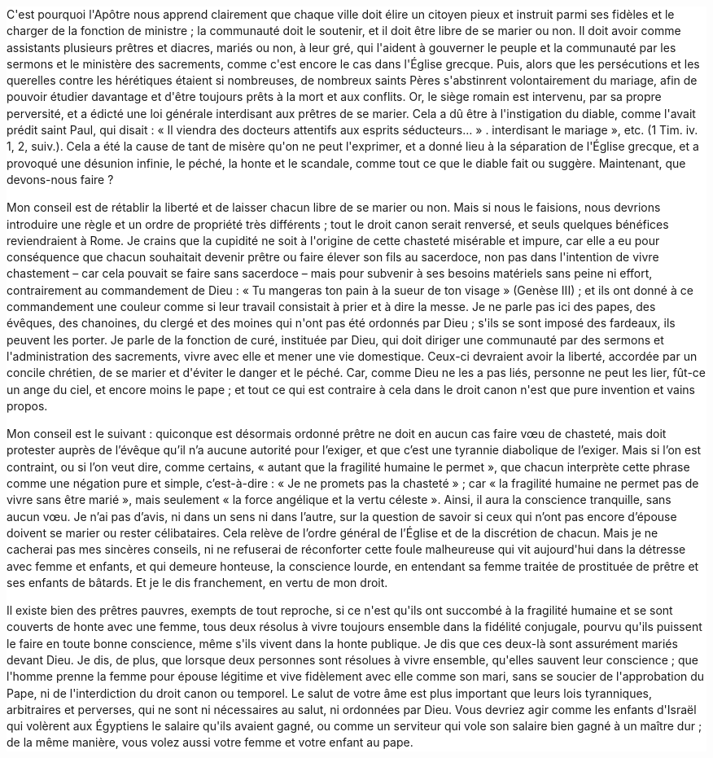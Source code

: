 C'est pourquoi l'Apôtre nous apprend clairement que chaque ville doit élire un citoyen pieux et instruit parmi ses fidèles et le charger de la fonction de ministre ; la communauté doit le soutenir, et il doit être libre de se marier ou non. Il doit avoir comme assistants plusieurs prêtres et diacres, mariés ou non, à leur gré, qui l'aident à gouverner le peuple et la communauté par les sermons et le ministère des sacrements, comme c'est encore le cas dans l'Église grecque. Puis, alors que les persécutions et les querelles contre les hérétiques étaient si nombreuses, de nombreux saints Pères s'abstinrent volontairement du mariage, afin de pouvoir étudier davantage et d'être toujours prêts à la mort et aux conflits. Or, le siège romain est intervenu, par sa propre perversité, et a édicté une loi générale interdisant aux prêtres de se marier. Cela a dû être à l'instigation du diable, comme l'avait prédit saint Paul, qui disait : « Il viendra des docteurs attentifs aux esprits séducteurs… » . interdisant le mariage », etc. (1 Tim. iv. 1, 2, suiv.). Cela a été la cause de tant de misère qu'on ne peut l'exprimer, et a donné lieu à la séparation de l'Église grecque, et a provoqué une désunion infinie, le péché, la honte et le scandale, comme tout ce que le diable fait ou suggère. Maintenant, que devons-nous faire ?

Mon conseil est de rétablir la liberté et de laisser chacun libre de se marier ou non. Mais si nous le faisions, nous devrions introduire une règle et un ordre de propriété très différents ; tout le droit canon serait renversé, et seuls quelques bénéfices reviendraient à Rome. Je crains que la cupidité ne soit à l'origine de cette chasteté misérable et impure, car elle a eu pour conséquence que chacun souhaitait devenir prêtre ou faire élever son fils au sacerdoce, non pas dans l'intention de vivre chastement – ​​car cela pouvait se faire sans sacerdoce – mais pour subvenir à ses besoins matériels sans peine ni effort, contrairement au commandement de Dieu : « Tu mangeras ton pain à la sueur de ton visage » (Genèse III) ; et ils ont donné à ce commandement une couleur comme si leur travail consistait à prier et à dire la messe. Je ne parle pas ici des papes, des évêques, des chanoines, du clergé et des moines qui n'ont pas été ordonnés par Dieu ; s'ils se sont imposé des fardeaux, ils peuvent les porter. Je parle de la fonction de curé, instituée par Dieu, qui doit diriger une communauté par des sermons et l'administration des sacrements, vivre avec elle et mener une vie domestique. Ceux-ci devraient avoir la liberté, accordée par un concile chrétien, de se marier et d'éviter le danger et le péché. Car, comme Dieu ne les a pas liés, personne ne peut les lier, fût-ce un ange du ciel, et encore moins le pape ; et tout ce qui est contraire à cela dans le droit canon n'est que pure invention et vains propos.

Mon conseil est le suivant : quiconque est désormais ordonné prêtre ne doit en aucun cas faire vœu de chasteté, mais doit protester auprès de l’évêque qu’il n’a aucune autorité pour l’exiger, et que c’est une tyrannie diabolique de l’exiger. Mais si l’on est contraint, ou si l’on veut dire, comme certains, « autant que la fragilité humaine le permet », que chacun interprète cette phrase comme une négation pure et simple, c’est-à-dire : « Je ne promets pas la chasteté » ; car « la fragilité humaine ne permet pas de vivre sans être marié », mais seulement « la force angélique et la vertu céleste ». Ainsi, il aura la conscience tranquille, sans aucun vœu. Je n’ai pas d’avis, ni dans un sens ni dans l’autre, sur la question de savoir si ceux qui n’ont pas encore d’épouse doivent se marier ou rester célibataires. Cela relève de l’ordre général de l’Église et de la discrétion de chacun. Mais je ne cacherai pas mes sincères conseils, ni ne refuserai de réconforter cette foule malheureuse qui vit aujourd'hui dans la détresse avec femme et enfants, et qui demeure honteuse, la conscience lourde, en entendant sa femme traitée de prostituée de prêtre et ses enfants de bâtards. Et je le dis franchement, en vertu de mon droit.

Il existe bien des prêtres pauvres, exempts de tout reproche, si ce n'est qu'ils ont succombé à la fragilité humaine et se sont couverts de honte avec une femme, tous deux résolus à vivre toujours ensemble dans la fidélité conjugale, pourvu qu'ils puissent le faire en toute bonne conscience, même s'ils vivent dans la honte publique. Je dis que ces deux-là sont assurément mariés devant Dieu. Je dis, de plus, que lorsque deux personnes sont résolues à vivre ensemble, qu'elles sauvent leur conscience ; que l'homme prenne la femme pour épouse légitime et vive fidèlement avec elle comme son mari, sans se soucier de l'approbation du Pape, ni de l'interdiction du droit canon ou temporel. Le salut de votre âme est plus important que leurs lois tyranniques, arbitraires et perverses, qui ne sont ni nécessaires au salut, ni ordonnées par Dieu. Vous devriez agir comme les enfants d'Israël qui volèrent aux Égyptiens le salaire qu'ils avaient gagné, ou comme un serviteur qui vole son salaire bien gagné à un maître dur ; de la même manière, vous volez aussi votre femme et votre enfant au pape.
